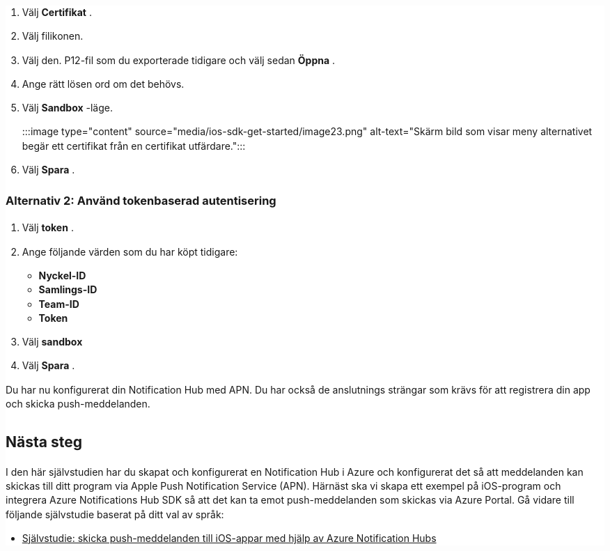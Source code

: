 1. Välj **Certifikat** .

2. Välj filikonen.

3. Välj den. P12-fil som du exporterade tidigare och välj sedan **Öppna** .

4. Ange rätt lösen ord om det behövs.

5. Välj **Sandbox** -läge.

   :::image type="content" source="media/ios-sdk-get-started/image23.png" alt-text="Skärm bild som visar meny alternativet begär ett certifikat från en certifikat utfärdare.":::

6. Välj **Spara** .

### <a name="option-2-use-token-based-authentication"></a>Alternativ 2: Använd tokenbaserad autentisering

1. Välj **token** .

2. Ange följande värden som du har köpt tidigare:

   - **Nyckel-ID**
   - **Samlings-ID**
   - **Team-ID**
   - **Token**

3. Välj **sandbox**

4. Välj **Spara** .

Du har nu konfigurerat din Notification Hub med APN. Du har också de anslutnings strängar som krävs för att registrera din app och skicka push-meddelanden.

## <a name="next-steps"></a>Nästa steg

I den här självstudien har du skapat och konfigurerat en Notification Hub i Azure och konfigurerat det så att meddelanden kan skickas till ditt program via Apple Push Notification Service (APN). Härnäst ska vi skapa ett exempel på iOS-program och integrera Azure Notifications Hub SDK så att det kan ta emot push-meddelanden som skickas via Azure Portal. Gå vidare till följande självstudie baserat på ditt val av språk:

- [Självstudie: skicka push-meddelanden till iOS-appar med hjälp av Azure Notification Hubs](ios-sdk-300.md)

